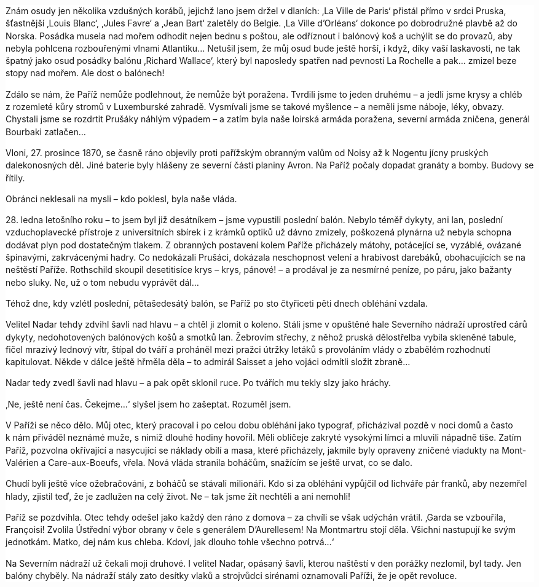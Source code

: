 Znám osudy jen několika vzdušných korábů, jejichž lano jsem držel v dlaních: ‚La Ville de Paris‘ přistál přímo v srdci Pruska, šťastnější ‚Louis Blanc‘, ‚Jules Favre‘ a ‚Jean Bart‘ zaletěly do Belgie. ‚La Ville d’Orléans‘ dokonce po dobrodružné plavbě až do Norska. Posádka musela nad mořem odhodit nejen bednu s poštou, ale odříznout i balónový koš a uchýlit se do provazů, aby nebyla pohlcena rozbouřenými vlnami Atlantiku… Netušil jsem, že můj osud bude ještě horší, i když, díky vaší laskavosti, ne tak špatný jako osud posádky balónu ‚Richard Wallace‘, který byl naposledy spatřen nad pevností La Rochelle a pak… zmizel beze stopy nad mořem. Ale dost o balónech!

Zdálo se nám, že Paříž nemůže podlehnout, že nemůže být poražena. Tvrdili jsme to jeden druhému – a jedli jsme krysy a chléb z rozemleté kůry stromů v Luxemburské zahradě. Vysmívali jsme se takové myšlence – a neměli jsme náboje, léky, obvazy. Chystali jsme se rozdrtit Prušáky náhlým výpadem – a zatím byla naše loirská armáda poražena, severní armáda zničena, generál Bourbaki zatlačen…

Vloni, 27. prosince 1870, se časně ráno objevily proti pařížským obranným valům od Noisy až k Nogentu jícny pruských dalekonosných děl. Jiné baterie byly hlášeny ze severní části planiny Avron. Na Paříž počaly dopadat granáty a bomby. Budovy se řítily.

Obránci neklesali na mysli – kdo poklesl, byla naše vláda.

28\. ledna letošního roku – to jsem byl již desátníkem – jsme vypustili poslední balón. Nebylo téměř dykyty, ani lan, poslední vzduchoplavecké přístroje z universitních sbírek i z krámků optiků už dávno zmizely, poškozená plynárna už nebyla schopna dodávat plyn pod dostatečným tlakem. Z obranných postavení kolem Paříže přicházely mátohy, potácející se, vyzáblé, ovázané špinavými, zakrvácenými hadry. Co nedokázali Prušáci, dokázala neschopnost velení a hrabivost darebáků, obohacujících se na neštěstí Paříže. Rothschild skoupil desetitisíce krys – krys, pánové! – a prodával je za nesmírné peníze, po páru, jako bažanty nebo sluky. Ne, už o tom nebudu vyprávět dál…

Téhož dne, kdy vzlétl poslední, pětašedesátý balón, se Paříž po sto čtyřiceti pěti dnech obléhání vzdala.

Velitel Nadar tehdy zdvihl šavli nad hlavu – a chtěl ji zlomit o koleno. Stáli jsme v opuštěné hale Severního nádraží uprostřed cárů dykyty, nedohotovených balónových košů a smotků lan. Žebrovím střechy, z něhož pruská dělostřelba vybila skleněné tabule, fičel mrazivý lednový vítr, štípal do tváří a proháněl mezi pražci útržky letáků s provoláním vlády o zbabělém rozhodnutí kapitulovat. Někde v dálce ještě hřměla děla – to admirál Saisset a jeho vojáci odmítli složit zbraně…

Nadar tedy zvedl šavli nad hlavu – a pak opět sklonil ruce. Po tvářích mu tekly slzy jako hráchy.

‚Ne, ještě není čas. Čekejme…‘ slyšel jsem ho zašeptat. Rozuměl jsem.

V Paříži se něco dělo. Můj otec, který pracoval i po celou dobu obléhání jako typograf, přicházíval pozdě v noci domů a často k nám přiváděl neznámé muže, s nimiž dlouhé hodiny hovořil. Měli obličeje zakryté vysokými límci a mluvili nápadně tiše. Zatím Paříž, pozvolna okřívající a nasycující se náklady obilí a masa, které přicházely, jakmile byly opraveny zničené viadukty na Mont-Valérien a Care-aux-Boeufs, vřela. Nová vláda stranila boháčům, snažícím se ještě urvat, co se dalo.

Chudí byli ještě více ožebračováni, z boháčů se stávali milionáři. Kdo si za obléhání vypůjčil od lichváře pár franků, aby nezemřel hlady, zjistil teď, že je zadlužen na celý život. Ne – tak jsme žít nechtěli a ani nemohli!

Paříž se pozdvihla. Otec tehdy odešel jako každý den ráno z domova – za chvíli se však udýchán vrátil. ‚Garda se vzbouřila, Françoisi! Zvolila Ústřední výbor obrany v čele s generálem D’Aurellesem! Na Montmartru stojí děla. Všichni nastupují ke svým jednotkám. Matko, dej nám kus chleba. Kdoví, jak dlouho tohle všechno potrvá…‘

Na Severním nádraží už čekali moji druhové. I velitel Nadar, opásaný šavlí, kterou naštěstí v den porážky nezlomil, byl tady. Jen balóny chyběly. Na nádraží stály zato desítky vlaků a strojvůdci sirénami oznamovali Paříži, že je opět revoluce.
